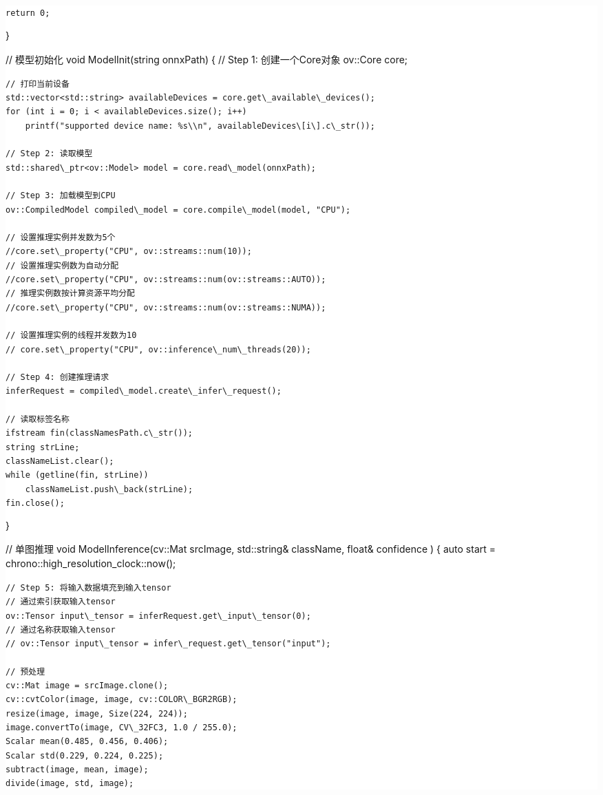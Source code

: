 	return 0;
}

// 模型初始化
void ModelInit(string onnxPath)
{
	// Step 1: 创建一个Core对象
	ov::Core core;

	// 打印当前设备
	std::vector<std::string> availableDevices = core.get\_available\_devices();
	for (int i = 0; i < availableDevices.size(); i++)
		printf("supported device name: %s\\n", availableDevices\[i\].c\_str());

	// Step 2: 读取模型
	std::shared\_ptr<ov::Model> model = core.read\_model(onnxPath);

	// Step 3: 加载模型到CPU
	ov::CompiledModel compiled\_model = core.compile\_model(model, "CPU");

	// 设置推理实例并发数为5个
	//core.set\_property("CPU", ov::streams::num(10));
	// 设置推理实例数为自动分配
	//core.set\_property("CPU", ov::streams::num(ov::streams::AUTO));
	// 推理实例数按计算资源平均分配
	//core.set\_property("CPU", ov::streams::num(ov::streams::NUMA));

	// 设置推理实例的线程并发数为10
	// core.set\_property("CPU", ov::inference\_num\_threads(20));

	// Step 4: 创建推理请求
	inferRequest = compiled\_model.create\_infer\_request();

	// 读取标签名称
	ifstream fin(classNamesPath.c\_str());
	string strLine;
	classNameList.clear();
	while (getline(fin, strLine))
		classNameList.push\_back(strLine);
	fin.close();
}

// 单图推理
void ModelInference(cv::Mat srcImage, std::string& className, float& confidence )
{
	auto start = chrono::high\_resolution\_clock::now();

	// Step 5: 将输入数据填充到输入tensor
	// 通过索引获取输入tensor
	ov::Tensor input\_tensor = inferRequest.get\_input\_tensor(0);
	// 通过名称获取输入tensor
	// ov::Tensor input\_tensor = infer\_request.get\_tensor("input");

	// 预处理
	cv::Mat image = srcImage.clone();
	cv::cvtColor(image, image, cv::COLOR\_BGR2RGB);
	resize(image, image, Size(224, 224));
	image.convertTo(image, CV\_32FC3, 1.0 / 255.0);
	Scalar mean(0.485, 0.456, 0.406);
	Scalar std(0.229, 0.224, 0.225);
	subtract(image, mean, image);
	divide(image, std, image);
